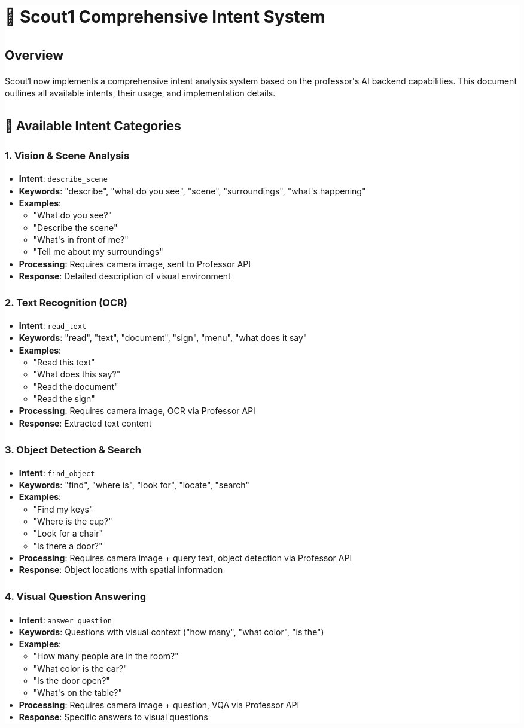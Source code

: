 # 🧠 Scout1 Comprehensive Intent System

## Overview

Scout1 now implements a comprehensive intent analysis system based on the professor's AI backend capabilities. This document outlines all available intents, their usage, and implementation details.

## 🎯 Available Intent Categories

### 1. **Vision & Scene Analysis** 
- **Intent**: `describe_scene`
- **Keywords**: "describe", "what do you see", "scene", "surroundings", "what's happening"
- **Examples**:
  - "What do you see?"
  - "Describe the scene"
  - "What's in front of me?"
  - "Tell me about my surroundings"
- **Processing**: Requires camera image, sent to Professor API
- **Response**: Detailed description of visual environment

### 2. **Text Recognition (OCR)**
- **Intent**: `read_text`
- **Keywords**: "read", "text", "document", "sign", "menu", "what does it say"
- **Examples**:
  - "Read this text"
  - "What does this say?"
  - "Read the document"
  - "Read the sign"
- **Processing**: Requires camera image, OCR via Professor API
- **Response**: Extracted text content

### 3. **Object Detection & Search**
- **Intent**: `find_object`
- **Keywords**: "find", "where is", "look for", "locate", "search"
- **Examples**:
  - "Find my keys"
  - "Where is the cup?"
  - "Look for a chair"
  - "Is there a door?"
- **Processing**: Requires camera image + query text, object detection via Professor API
- **Response**: Object locations with spatial information

### 4. **Visual Question Answering**
- **Intent**: `answer_question`
- **Keywords**: Questions with visual context ("how many", "what color", "is the")
- **Examples**:
  - "How many people are in the room?"
  - "What color is the car?"
  - "Is the door open?"
  - "What's on the table?"
- **Processing**: Requires camera image + question, VQA via Professor API
- **Response**: Specific answers to visual questions
